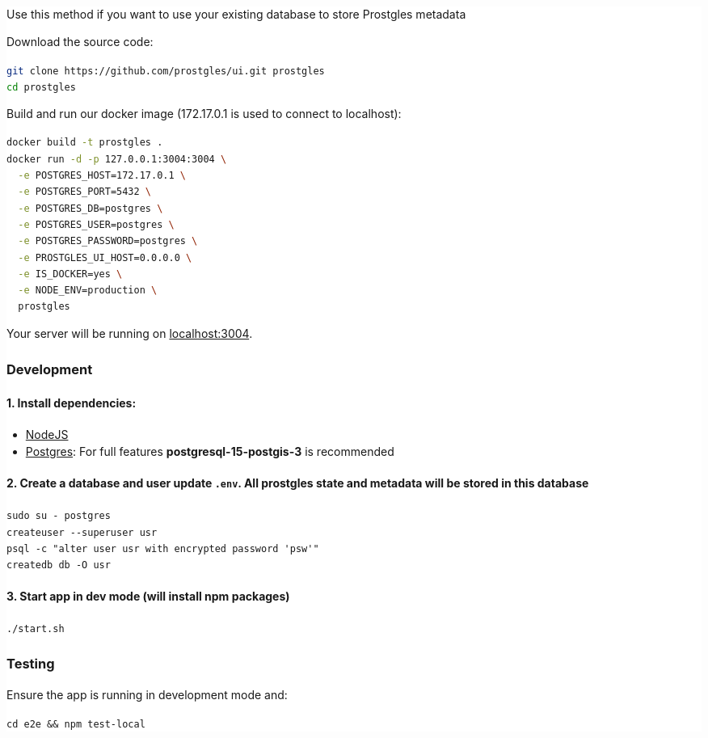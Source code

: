 Use this method if you want to use your existing database to store Prostgles metadata

Download the source code:

```sh
git clone https://github.com/prostgles/ui.git prostgles
cd prostgles
```

Build and run our docker image (172.17.0.1 is used to connect to localhost):

```docker-run.sh
docker build -t prostgles .
docker run -d -p 127.0.0.1:3004:3004 \
  -e POSTGRES_HOST=172.17.0.1 \
  -e POSTGRES_PORT=5432 \
  -e POSTGRES_DB=postgres \
  -e POSTGRES_USER=postgres \
  -e POSTGRES_PASSWORD=postgres \
  -e PROSTGLES_UI_HOST=0.0.0.0 \
  -e IS_DOCKER=yes \
  -e NODE_ENV=production \
  prostgles

```

Your server will be running on [localhost:3004](http://localhost:3004).

### Development

#### 1. Install dependencies:

- [NodeJS](https://nodejs.org/en/download)
- [Postgres](https://www.postgresql.org/download/): For full features **postgresql-15-postgis-3** is recommended

#### 2. Create a database and user update `.env`. All prostgles state and metadata will be stored in this database

    sudo su - postgres
    createuser --superuser usr
    psql -c "alter user usr with encrypted password 'psw'"
    createdb db -O usr

#### 3. Start app in dev mode (will install npm packages)

    ./start.sh

### Testing

Ensure the app is running in development mode and:

    cd e2e && npm test-local
